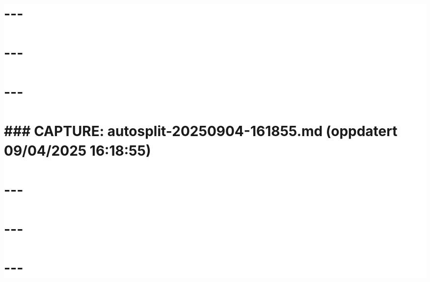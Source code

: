 # ---

#

#

# ---

#

#

#

# ---

#

#

#

#

#

# \### CAPTURE: autosplit-20250904-161855.md (oppdatert 09/04/2025 16:18:55)

# ---

#

#

# ---

#

#

#

# ---

#

#

#
